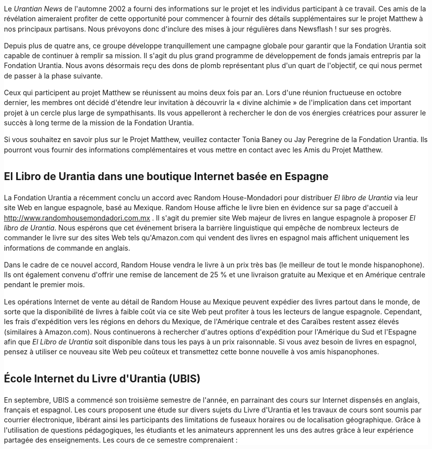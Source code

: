 Le _Urantian News_ de l'automne 2002 a fourni des informations sur le projet et les individus participant à ce travail. Ces amis de la révélation aimeraient profiter de cette opportunité pour commencer à fournir des détails supplémentaires sur le projet Matthew à nos principaux partisans. Nous prévoyons donc d'inclure des mises à jour régulières dans Newsflash ! sur ses progrès.

Depuis plus de quatre ans, ce groupe développe tranquillement une campagne globale pour garantir que la Fondation Urantia soit capable de continuer à remplir sa mission. Il s'agit du plus grand programme de développement de fonds jamais entrepris par la Fondation Urantia. Nous avons désormais reçu des dons de plomb représentant plus d'un quart de l'objectif, ce qui nous permet de passer à la phase suivante.

Ceux qui participent au projet Matthew se réunissent au moins deux fois par an. Lors d'une réunion fructueuse en octobre dernier, les membres ont décidé d'étendre leur invitation à découvrir la « divine alchimie » de l'implication dans cet important projet à un cercle plus large de sympathisants. Ils vous appelleront à rechercher le don de vos énergies créatrices pour assurer le succès à long terme de la mission de la Fondation Urantia.

Si vous souhaitez en savoir plus sur le Projet Matthew, veuillez contacter Tonia Baney ou Jay Peregrine de la Fondation Urantia. Ils pourront vous fournir des informations complémentaires et vous mettre en contact avec les Amis du Projet Matthew.

## El Libro de Urantia dans une boutique Internet basée en Espagne

La Fondation Urantia a récemment conclu un accord avec Random House-Mondadori pour distribuer _El libro de Urantia_ via leur site Web en langue espagnole, basé au Mexique. Random House affiche le livre bien en évidence sur sa page d'accueil à http://www.randomhousemondadori.com.mx . Il s'agit du premier site Web majeur de livres en langue espagnole à proposer _El libro de Urantia_. Nous espérons que cet événement brisera la barrière linguistique qui empêche de nombreux lecteurs de commander le livre sur des sites Web tels qu'Amazon.com qui vendent des livres en espagnol mais affichent uniquement les informations de commande en anglais.

Dans le cadre de ce nouvel accord, Random House vendra le livre à un prix très bas (le meilleur de tout le monde hispanophone). Ils ont également convenu d'offrir une remise de lancement de 25 % et une livraison gratuite au Mexique et en Amérique centrale pendant le premier mois.

Les opérations Internet de vente au détail de Random House au Mexique peuvent expédier des livres partout dans le monde, de sorte que la disponibilité de livres à faible coût via ce site Web peut profiter à tous les lecteurs de langue espagnole. Cependant, les frais d'expédition vers les régions en dehors du Mexique, de l'Amérique centrale et des Caraïbes restent assez élevés (similaires à Amazon.com). Nous continuerons à rechercher d'autres options d'expédition pour l'Amérique du Sud et l'Espagne afin que _El Libro de Urantia_ soit disponible dans tous les pays à un prix raisonnable. Si vous avez besoin de livres en espagnol, pensez à utiliser ce nouveau site Web peu coûteux et transmettez cette bonne nouvelle à vos amis hispanophones.

## École Internet du Livre d'Urantia (UBIS)

En septembre, UBIS a commencé son troisième semestre de l'année, en parrainant des cours sur Internet dispensés en anglais, français et espagnol. Les cours proposent une étude sur divers sujets du Livre d'Urantia et les travaux de cours sont soumis par courrier électronique, libérant ainsi les participants des limitations de fuseaux horaires ou de localisation géographique. Grâce à l'utilisation de questions pédagogiques, les étudiants et les animateurs apprennent les uns des autres grâce à leur expérience partagée des enseignements. Les cours de ce semestre comprenaient :

